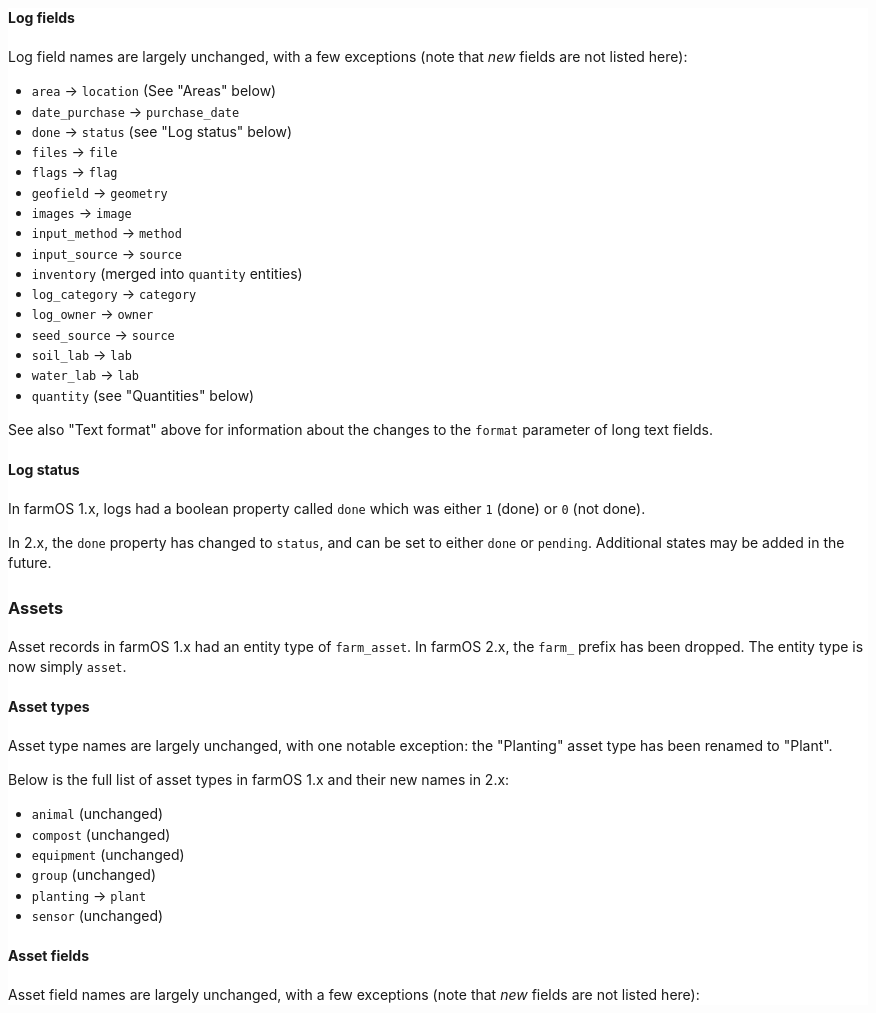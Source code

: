 #### Log fields

Log field names are largely unchanged, with a few exceptions (note that *new*
fields are not listed here):

- `area` -> `location` (See "Areas" below)
- `date_purchase` -> `purchase_date`
- `done` -> `status` (see "Log status" below)
- `files` -> `file`
- `flags` -> `flag`
- `geofield` -> `geometry`
- `images` -> `image`
- `input_method` -> `method`
- `input_source` -> `source`
- `inventory` (merged into `quantity` entities)
- `log_category` -> `category`
- `log_owner` -> `owner`
- `seed_source` -> `source`
- `soil_lab` -> `lab`
- `water_lab` -> `lab`
- `quantity` (see "Quantities" below)

See also "Text format" above for information about the changes to the `format`
parameter of long text fields.

#### Log status

In farmOS 1.x, logs had a boolean property called `done` which was either `1`
(done) or `0` (not done).

In 2.x, the `done` property has changed to `status`, and can be set to either
`done` or `pending`. Additional states may be added in the future.

### Assets

Asset records in farmOS 1.x had an entity type of `farm_asset`. In farmOS 2.x,
the `farm_` prefix has been dropped. The entity type is now simply `asset`.

#### Asset types

Asset type names are largely unchanged, with one notable exception: the
"Planting" asset type has been renamed to "Plant".

Below is the full list of asset types in farmOS 1.x and their new names in 2.x:

- `animal` (unchanged)
- `compost` (unchanged)
- `equipment` (unchanged)
- `group` (unchanged)
- `planting` -> `plant`
- `sensor` (unchanged)

#### Asset fields

Asset field names are largely unchanged, with a few exceptions (note that *new*
fields are not listed here):
